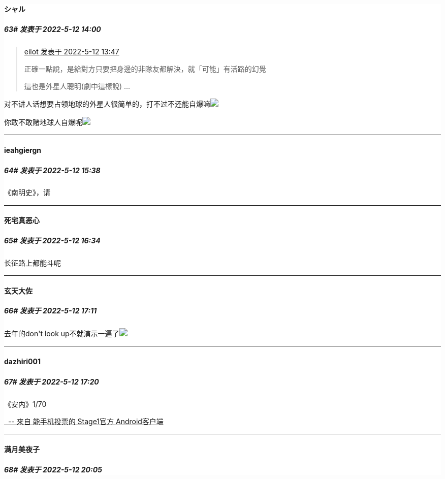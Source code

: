 ####  シャル  
##### 63#       发表于 2022-5-12 14:00

<blockquote><a href="httphttps://bbs.saraba1st.com/2b/forum.php?mod=redirect&amp;goto=findpost&amp;pid=55801126&amp;ptid=2069000" target="_blank">eilot 发表于 2022-5-12 13:47</a>

正確一點說，是給對方只要把身邊的非隊友都解決，就「可能」有活路的幻覺

這也是外星人聰明(劇中這樣說) ...</blockquote>
对不讲人话想要占领地球的外星人很简单的，打不过不还能自爆嘛<img src="https://static.saraba1st.com/image/smiley/face2017/047.png" referrerpolicy="no-referrer">

你敢不敢赌地球人自爆呢<img src="https://static.saraba1st.com/image/smiley/face2017/037.png" referrerpolicy="no-referrer">



*****

####  ieahgiergn  
##### 64#       发表于 2022-5-12 15:38

《南明史》，请



*****

####  死宅真恶心  
##### 65#       发表于 2022-5-12 16:34

长征路上都能斗呢



*****

####  玄天大佐  
##### 66#       发表于 2022-5-12 17:11

去年的don't look up不就演示一遍了<img src="https://static.saraba1st.com/image/smiley/face2017/067.png" referrerpolicy="no-referrer">



*****

####  dazhiri001  
##### 67#       发表于 2022-5-12 17:20

《安内》1/70

[  -- 来自 能手机投票的 Stage1官方 Android客户端](https://www.coolapk.com/apk/140634)



*****

####  满月美夜子  
##### 68#       发表于 2022-5-12 20:05

